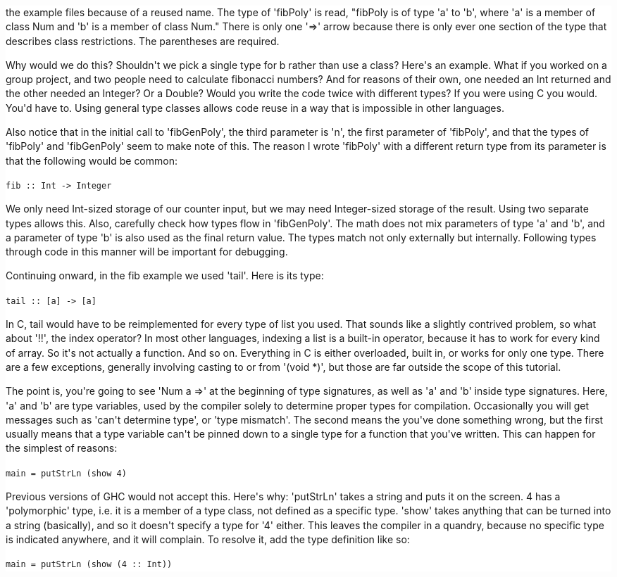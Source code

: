 the example files because of a reused name. The type of 'fibPoly' is read, "fibPoly is of type 'a' to 'b', where 'a' is a member of class
Num and 'b' is a member of class Num." There is only one '=>' arrow because there is only ever one section of the type that
describes class restrictions. The parentheses are required. 

Why would we do this? Shouldn't we pick a single type for b rather than use a class? Here's an example. What if you worked on a
group project, and two people need to calculate fibonacci numbers? And for reasons of their own, one needed an Int returned and
the other needed an Integer? Or a Double? Would you write the code twice with different types? If you were using C you would.
You'd have to. Using general type classes allows code reuse in a way that is impossible in other languages. 

Also notice that in the initial call to 'fibGenPoly', the third parameter is 'n', the first parameter of 'fibPoly', and that the types of
'fibPoly' and 'fibGenPoly' seem to make note of this. The reason I wrote 'fibPoly' with a different return type from its parameter is
that the following would be common: 
```
fib :: Int -> Integer
```
We only need Int-sized storage of our counter input, but we may need Integer-sized storage of the result. Using two separate types
allows this. Also, carefully check how types flow in 'fibGenPoly'. The math does not mix parameters of type 'a' and 'b', and a
parameter of type 'b' is also used as the final return value. The types match not only externally but internally. Following types
through code in this manner will be important for debugging. 

Continuing onward, in the fib example we used 'tail'. Here is its type: 
```
tail :: [a] -> [a]
```
In C, tail would have to be reimplemented for every type of list you used. That sounds like a slightly contrived problem, so what
about '!!', the index operator? In most other languages, indexing a list is a built-in operator, because it has to work for every kind of
array. So it's not actually a function. And so on. Everything in C is either overloaded, built in, or works for only one type. There are a
few exceptions, generally involving casting to or from '(void *)', but those are far outside the scope of this tutorial. 

The point is, you're going to see 'Num a =>' at the beginning of type signatures, as well as 'a' and 'b' inside type signatures. Here,
'a' and 'b' are type variables, used by the compiler solely to determine proper types for compilation. Occasionally you will get
messages such as 'can't determine type', or 'type mismatch'. The second means the you've done something wrong, but the first
usually means that a type variable can't be pinned down to a single type for a function that you've written. This can happen for the
simplest of reasons: 
```
main = putStrLn (show 4)
```
Previous versions of GHC would not accept this. Here's why: 'putStrLn' takes a string and puts it on the screen. 4 has a
'polymorphic' type, i.e. it is a member of a type class, not defined as a specific type. 'show' takes anything that can be turned into a
string (basically), and so it doesn't specify a type for '4' either. This leaves the compiler in a quandry, because no specific type is
indicated anywhere, and it will complain. To resolve it, add the type definition like so: 
```
main = putStrLn (show (4 :: Int))
```